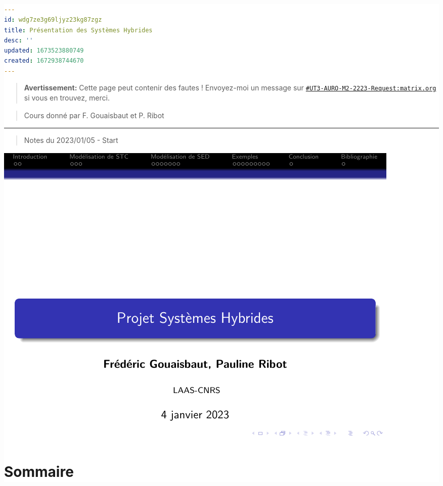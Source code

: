 ```yaml
---
id: wdg7ze3g69ljyz23kg87zgz
title: Présentation des Systèmes Hybrides
desc: ''
updated: 1673523880749
created: 1672938744670
---
```


> **Avertissement:**
Cette page peut contenir des fautes ! Envoyez-moi un message sur [`#UT3-AURO-M2-2223-Request:matrix.org`](https://matrix.to/#/#UT3-AURO-M2-2223-Request:matrix.org) si vous en trouvez, merci.

> Cours donné par F. Gouaisbaut et P. Ribot

---

> Notes du 2023/01/05 - Start



![](assets/images/PSH.Slide1.Presentation-01.png)

# Sommaire
